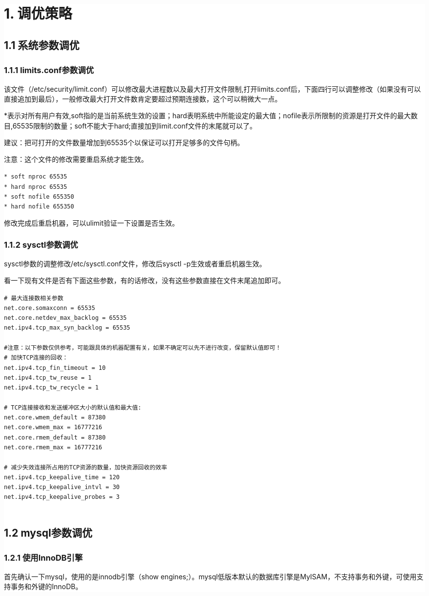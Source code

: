 # 1. 调优策略
## 1.1 系统参数调优
### 1.1.1 limits.conf参数调优
该文件（/etc/security/limit.conf）可以修改最大进程数以及最大打开文件限制,打开limits.conf后，下面四行可以调整修改（如果没有可以直接追加到最后），一般修改最大打开文件数肯定要超过预期连接数，这个可以稍微大一点。

*表示对所有用户有效,soft指的是当前系统生效的设置；hard表明系统中所能设定的最大值；nofile表示所限制的资源是打开文件的最大数目,65535限制的数量；soft不能大于hard;直接加到limit.conf文件的末尾就可以了。

建议：把可打开的文件数量增加到65535个以保证可以打开足够多的文件句柄。

注意：这个文件的修改需要重启系统才能生效。

```
* soft nproc 65535
* hard nproc 65535
* soft nofile 655350
* hard nofile 655350
```
修改完成后重启机器，可以ulimit验证一下设置是否生效。

### 1.1.2 sysctl参数调优
sysctl参数的调整修改/etc/sysctl.conf文件，修改后sysctl -p生效或者重启机器生效。

看一下现有文件是否有下面这些参数，有的话修改，没有这些参数直接在文件末尾追加即可。

```
# 最大连接数相关参数
net.core.somaxconn = 65535
net.core.netdev_max_backlog = 65535
net.ipv4.tcp_max_syn_backlog = 65535

#注意：以下参数仅供参考，可能跟具体的机器配置有关，如果不确定可以先不进行改变，保留默认值即可！
# 加快TCP连接的回收：
net.ipv4.tcp_fin_timeout = 10
net.ipv4.tcp_tw_reuse = 1
net.ipv4.tcp_tw_recycle = 1
 
# TCP连接接收和发送缓冲区大小的默认值和最大值:
net.core.wmem_default = 87380
net.core.wmem_max = 16777216
net.core.rmem_default = 87380
net.core.rmem_max = 16777216
 
# 减少失效连接所占用的TCP资源的数量，加快资源回收的效率
net.ipv4.tcp_keepalive_time = 120
net.ipv4.tcp_keepalive_intvl = 30
net.ipv4.tcp_keepalive_probes = 3
 
```
## 1.2 mysql参数调优
### 1.2.1 使用InnoDB引擎
首先确认一下mysql，使用的是innodb引擎（show engines;）。mysql低版本默认的数据库引擎是MyISAM，不支持事务和外键，可使用支持事务和外键的InnoDB。
